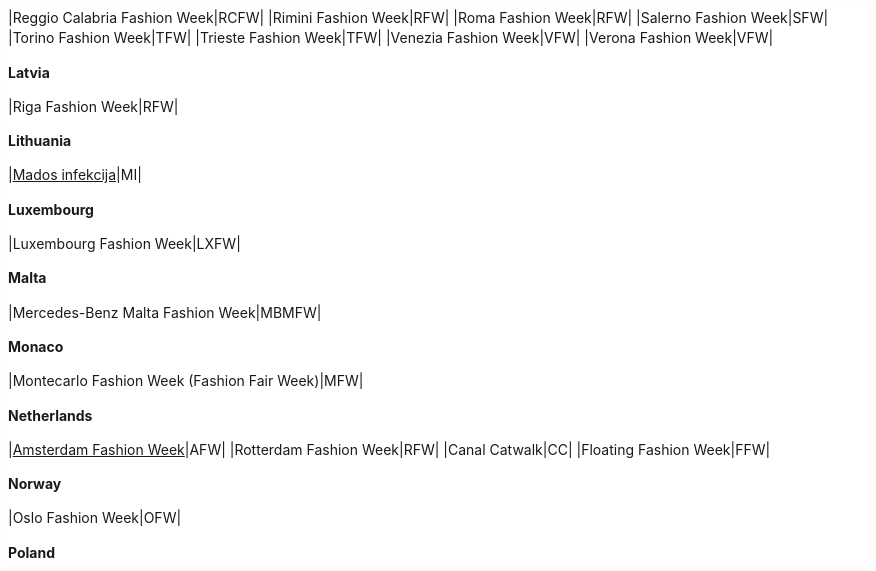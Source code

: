 |Reggio Calabria Fashion Week|RCFW|
|Rimini Fashion Week|RFW|
|Roma Fashion Week|RFW|
|Salerno Fashion Week|SFW|
|Torino Fashion Week|TFW|
|Trieste Fashion Week|TFW|
|Venezia Fashion Week|VFW|
|Verona Fashion Week|VFW|


**Latvia**

|Riga Fashion Week|RFW|


**Lithuania**

|[Mados infekcija](mados-infekcija)|MI|


**Luxembourg**

|Luxembourg Fashion Week|LXFW|


**Malta**

|Mercedes-Benz Malta Fashion Week|MBMFW|


**Monaco**

|Montecarlo Fashion Week (Fashion Fair Week)|MFW|


**Netherlands**

|[Amsterdam Fashion Week](amsterdam-fashion-week)|AFW|
|Rotterdam Fashion Week|RFW|
|Canal Catwalk|CC|
|Floating Fashion Week|FFW|

**Norway**

|Oslo Fashion Week|OFW|


**Poland**
